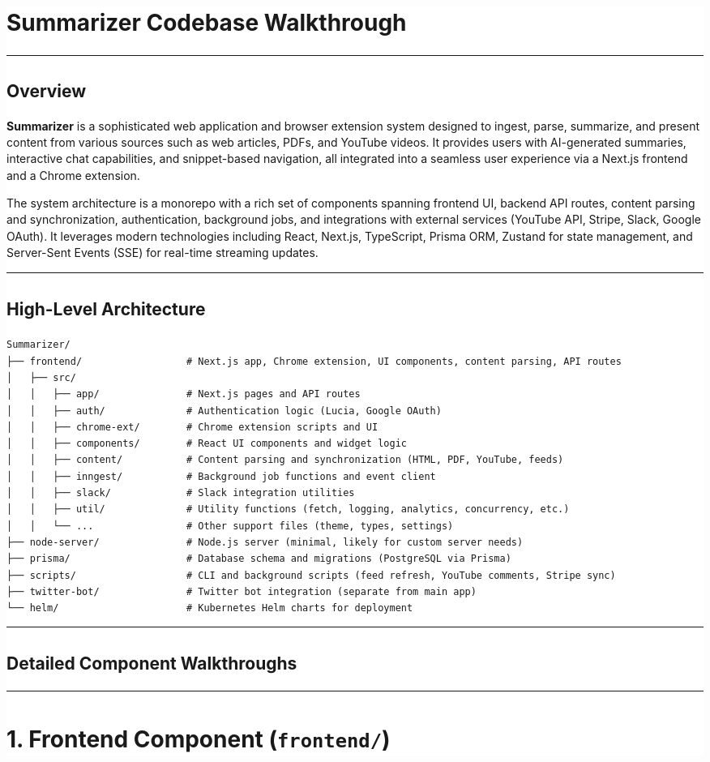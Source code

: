 # Summarizer Codebase Walkthrough

---

## Overview

**Summarizer** is a sophisticated web application and browser extension system designed to ingest, parse, summarize, and present content from various sources such as web articles, PDFs, and YouTube videos. It provides users with AI-generated summaries, interactive chat capabilities, and snippet-based navigation, all integrated into a seamless user experience via a Next.js frontend and a Chrome extension.

The system architecture is a monorepo with a rich set of components spanning frontend UI, backend API routes, content parsing and synchronization, authentication, background jobs, and integrations with external services (YouTube API, Stripe, Slack, Google OAuth). It leverages modern technologies including React, Next.js, TypeScript, Prisma ORM, Zustand for state management, and Server-Sent Events (SSE) for real-time streaming updates.

---

## High-Level Architecture

```
Summarizer/
├── frontend/                  # Next.js app, Chrome extension, UI components, content parsing, API routes
│   ├── src/
│   │   ├── app/               # Next.js pages and API routes
│   │   ├── auth/              # Authentication logic (Lucia, Google OAuth)
│   │   ├── chrome-ext/        # Chrome extension scripts and UI
│   │   ├── components/        # React UI components and widget logic
│   │   ├── content/           # Content parsing and synchronization (HTML, PDF, YouTube, feeds)
│   │   ├── inngest/           # Background job functions and event client
│   │   ├── slack/             # Slack integration utilities
│   │   ├── util/              # Utility functions (fetch, logging, analytics, concurrency, etc.)
│   │   └── ...                # Other support files (theme, types, settings)
├── node-server/               # Node.js server (minimal, likely for custom server needs)
├── prisma/                    # Database schema and migrations (PostgreSQL via Prisma)
├── scripts/                   # CLI and background scripts (feed refresh, YouTube comments, Stripe sync)
├── twitter-bot/               # Twitter bot integration (separate from main app)
└── helm/                      # Kubernetes Helm charts for deployment
```

---

## Detailed Component Walkthroughs

---

# 1. Frontend Component (`frontend/`)
